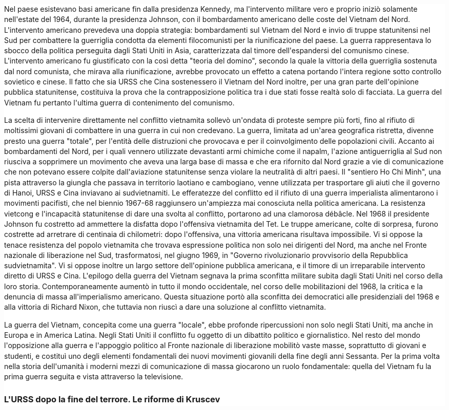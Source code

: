Nel paese esistevano basi americane fin dalla presidenza Kennedy, ma l'intervento militare vero e proprio iniziò solamente nell'estate del 1964, durante la presidenza Johnson, con il bombardamento americano delle coste del Vietnam del Nord. L'intervento americano prevedeva una doppia strategia: bombardamenti sul Vietnam del Nord e invio di truppe statunitensi nel Sud per combattere la guerriglia condotta da elementi filocomunisti per la riunificazione del paese. La guerra rappresentava lo sbocco della politica perseguita dagli Stati Uniti in Asia, caratterizzata dal timore dell'espandersi del comunismo cinese. L'intervento americano fu giustificato con la così detta "teoria del domino", secondo la quale la vittoria della guerriglia sostenuta dal nord comunista, che mirava alla riunificazione, avrebbe provocato un effetto a catena portando l'intera regione sotto controllo sovietico e cinese. Il fatto che sia URSS che Cina sostenessero il Vietnam del Nord inoltre, per una gran parte dell'opinione pubblica statunitense, costituiva la prova che la contrapposizione politica tra i due stati fosse realtà solo di facciata. La guerra del Vietnam fu pertanto l'ultima guerra di contenimento del comunismo.

La scelta di intervenire direttamente nel conflitto vietnamita sollevò un'ondata di proteste sempre più forti, fino al rifiuto di moltissimi giovani di combattere in una guerra in cui non credevano. La guerra, limitata ad un'area geografica ristretta, divenne presto una guerra "totale", per l'entità delle distruzioni che provocava e per il coinvolgimento delle popolazioni civili. Accanto ai bombardamenti del Nord, per i quali vennero utilizzate devastanti armi chimiche come il napalm, l'azione antiguerriglia al Sud non riusciva a sopprimere un movimento che aveva una larga base di massa e che era rifornito dal Nord grazie a vie di comunicazione che non potevano essere colpite dall'aviazione statunitense senza violare la neutralità di altri paesi. Il "sentiero Ho Chi Minh", una pista attraverso la giungla che passava in territorio laotiano e cambogiano, venne utilizzata per trasportare gli aiuti che il governo di Hanoi, URSS e Cina inviavano ai sudvietnamiti. Le efferatezze del conflitto ed il rifiuto di una guerra imperialista alimentarono i movimenti pacifisti, che nel biennio 1967-68 raggiunsero un'ampiezza mai conosciuta nella politica americana. La resistenza vietcong e l'incapacità statunitense di dare una svolta al conflitto, portarono ad una clamorosa débâcle. Nel 1968 il presidente Johnson fu costretto ad ammettere la disfatta dopo l'offensiva vietnamita del Tet. Le truppe americane, colte di sorpresa, furono costrette ad arretrare di centinaia di chilometri: dopo l'offensiva, una vittoria americana risultava impossibile. Vi si oppose la tenace resistenza del popolo vietnamita che trovava espressione politica non solo nei dirigenti del Nord, ma anche nel Fronte nazionale di liberazione nel Sud, trasformatosi, nel giugno 1969, in "Governo rivoluzionario provvisorio della Repubblica sudvietnamita". Vi si oppose inoltre un largo settore dell'opinione pubblica americana, e il timore di un irreparabile intervento diretto di URSS e Cina. L'epilogo della guerra del Vietnam segnava la prima sconfitta militare subita dagli Stati Uniti nel corso della loro storia. Contemporaneamente aumentò in tutto il mondo occidentale, nel corso delle mobilitazioni del 1968, la critica e la denuncia di massa all'imperialismo americano. Questa situazione portò alla sconfitta dei democratici alle presidenziali del 1968 e alla vittoria di Richard Nixon, che tuttavia non riuscì a dare una soluzione al conflitto vietnamita.

La guerra del Vietnam, concepita come una guerra "locale", ebbe profonde ripercussioni non solo negli Stati Uniti, ma anche in Europa e in America Latina. Negli Stati Uniti il conflitto fu oggetto di un dibattito politico e giornalistico. Nel resto del mondo l'opposizione alla guerra e l'appoggio politico al Fronte nazionale di liberazione mobilitò vaste masse, soprattutto di giovani e studenti, e costituì uno degli elementi fondamentali dei nuovi movimenti giovanili della fine degli anni Sessanta. Per la prima volta nella storia dell'umanità i moderni mezzi di comunicazione di massa giocarono un ruolo fondamentale: quella del Vietnam fu la prima guerra seguita e vista attraverso la televisione.


### L'URSS dopo la fine del terrore. Le riforme di Kruscev 

